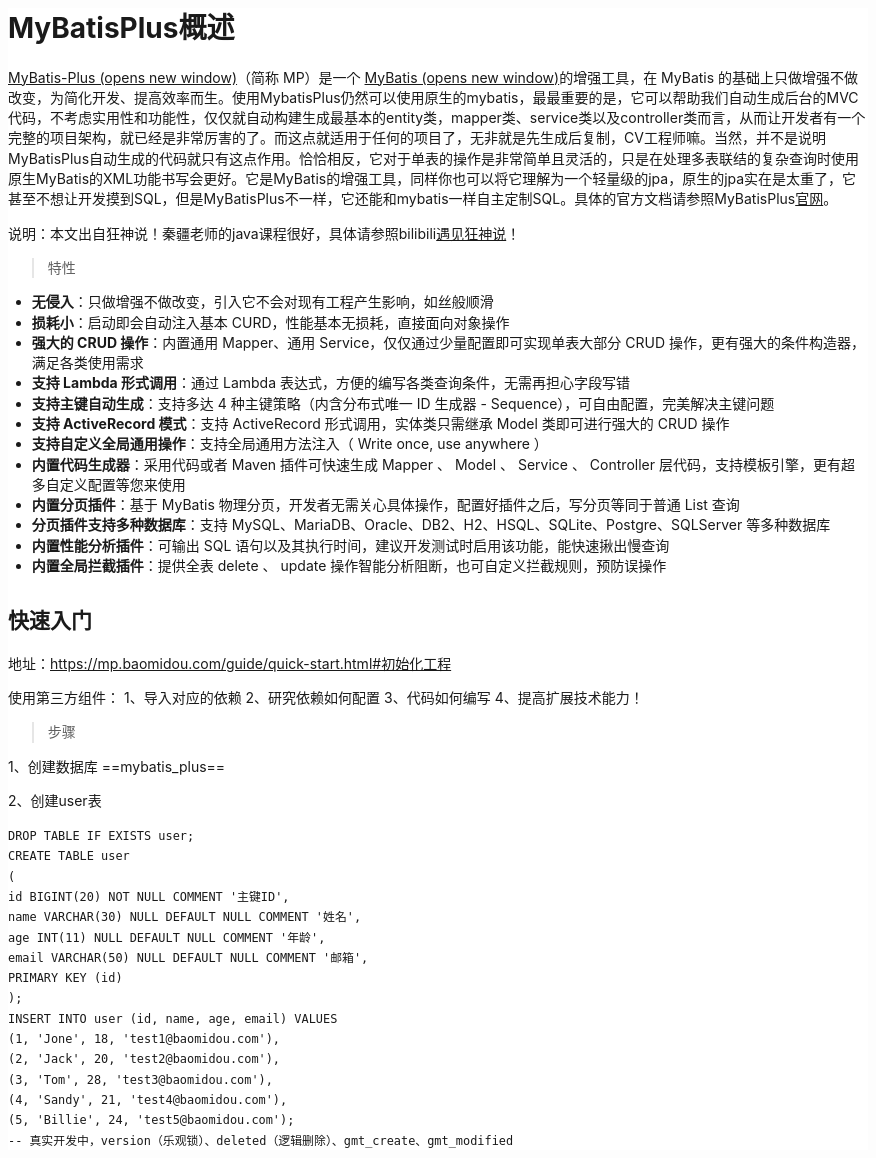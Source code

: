 # MyBatisPlus概述

[MyBatis-Plus (opens new window)](https://github.com/baomidou/mybatis-plus)（简称 MP）是一个 [MyBatis (opens new window)](https://www.mybatis.org/mybatis-3/)的增强工具，在 MyBatis 的基础上只做增强不做改变，为简化开发、提高效率而生。使用MybatisPlus仍然可以使用原生的mybatis，最最重要的是，它可以帮助我们自动生成后台的MVC代码，不考虑实用性和功能性，仅仅就自动构建生成最基本的entity类，mapper类、service类以及controller类而言，从而让开发者有一个完整的项目架构，就已经是非常厉害的了。而这点就适用于任何的项目了，无非就是先生成后复制，CV工程师嘛。当然，并不是说明MyBatisPlus自动生成的代码就只有这点作用。恰恰相反，它对于单表的操作是非常简单且灵活的，只是在处理多表联结的复杂查询时使用原生MyBatis的XML功能书写会更好。它是MyBatis的增强工具，同样你也可以将它理解为一个轻量级的jpa，原生的jpa实在是太重了，它甚至不想让开发摸到SQL，但是MyBatisPlus不一样，它还能和mybatis一样自主定制SQL。具体的官方文档请参照MyBatisPlus[官网](https://mp.baomidou.com/)。

说明：本文出自狂神说！秦疆老师的java课程很好，具体请参照bilibili[遇见狂神说](https://space.bilibili.com/95256449?spm_id_from=333.788.b_765f7570696e666f.1)！

> 特性

- **无侵入**：只做增强不做改变，引入它不会对现有工程产生影响，如丝般顺滑
- **损耗小**：启动即会自动注入基本 CURD，性能基本无损耗，直接面向对象操作
- **强大的 CRUD 操作**：内置通用 Mapper、通用 Service，仅仅通过少量配置即可实现单表大部分 CRUD 操作，更有强大的条件构造器，满足各类使用需求
- **支持 Lambda 形式调用**：通过 Lambda 表达式，方便的编写各类查询条件，无需再担心字段写错
- **支持主键自动生成**：支持多达 4 种主键策略（内含分布式唯一 ID 生成器 - Sequence），可自由配置，完美解决主键问题
- **支持 ActiveRecord 模式**：支持 ActiveRecord 形式调用，实体类只需继承 Model 类即可进行强大的 CRUD 操作
- **支持自定义全局通用操作**：支持全局通用方法注入（ Write once, use anywhere ）
- **内置代码生成器**：采用代码或者 Maven 插件可快速生成 Mapper 、 Model 、 Service 、 Controller 层代码，支持模板引擎，更有超多自定义配置等您来使用
- **内置分页插件**：基于 MyBatis 物理分页，开发者无需关心具体操作，配置好插件之后，写分页等同于普通 List 查询
- **分页插件支持多种数据库**：支持 MySQL、MariaDB、Oracle、DB2、H2、HSQL、SQLite、Postgre、SQLServer 等多种数据库
- **内置性能分析插件**：可输出 SQL 语句以及其执行时间，建议开发测试时启用该功能，能快速揪出慢查询
- **内置全局拦截插件**：提供全表 delete 、 update 操作智能分析阻断，也可自定义拦截规则，预防误操作

## 快速入门

地址：https://mp.baomidou.com/guide/quick-start.html#初始化工程

使用第三方组件：
1、导入对应的依赖
2、研究依赖如何配置
3、代码如何编写
4、提高扩展技术能力！

> 步骤

1、创建数据库 ==mybatis_plus==

2、创建user表

```mysql
DROP TABLE IF EXISTS user;
CREATE TABLE user
(
id BIGINT(20) NOT NULL COMMENT '主键ID',
name VARCHAR(30) NULL DEFAULT NULL COMMENT '姓名',
age INT(11) NULL DEFAULT NULL COMMENT '年龄',
email VARCHAR(50) NULL DEFAULT NULL COMMENT '邮箱',
PRIMARY KEY (id)
);
INSERT INTO user (id, name, age, email) VALUES
(1, 'Jone', 18, 'test1@baomidou.com'),
(2, 'Jack', 20, 'test2@baomidou.com'),
(3, 'Tom', 28, 'test3@baomidou.com'),
(4, 'Sandy', 21, 'test4@baomidou.com'),
(5, 'Billie', 24, 'test5@baomidou.com');
-- 真实开发中，version（乐观锁）、deleted（逻辑删除）、gmt_create、gmt_modified
```
